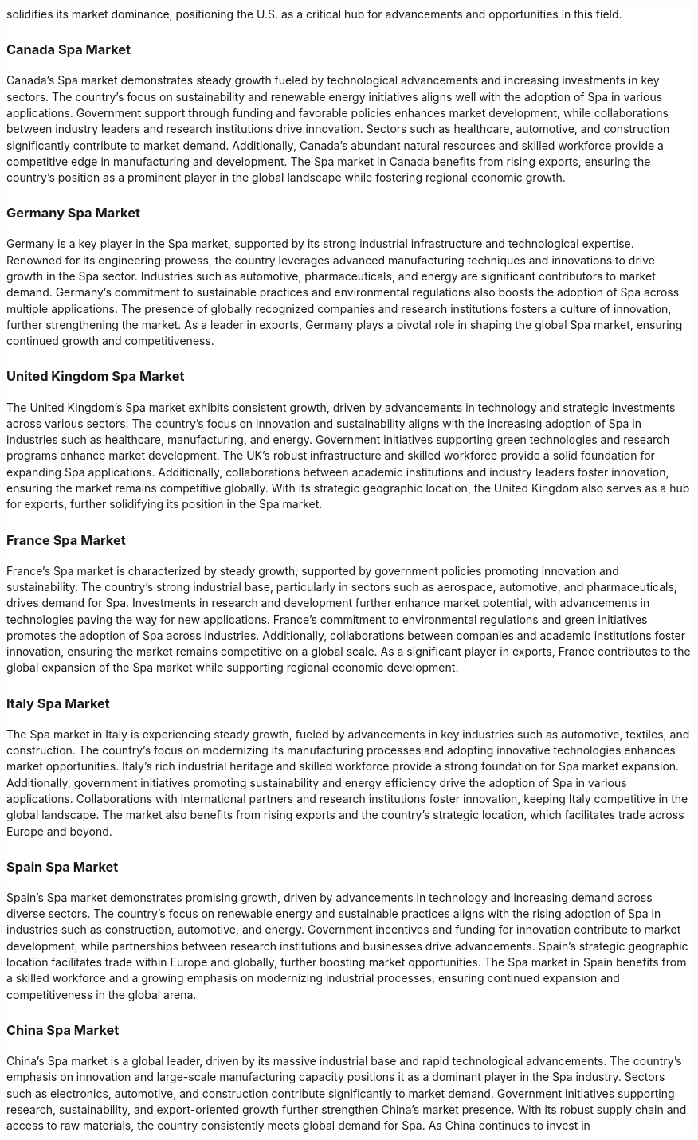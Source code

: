 solidifies its market dominance, positioning the U.S. as a critical hub for advancements and opportunities in this field.</p><h3>Canada Spa Market</h3><p>Canada&rsquo;s Spa market demonstrates steady growth fueled by technological advancements and increasing investments in key sectors. The country&rsquo;s focus on sustainability and renewable energy initiatives aligns well with the adoption of Spa in various applications. Government support through funding and favorable policies enhances market development, while collaborations between industry leaders and research institutions drive innovation. Sectors such as healthcare, automotive, and construction significantly contribute to market demand. Additionally, Canada&rsquo;s abundant natural resources and skilled workforce provide a competitive edge in manufacturing and development. The Spa market in Canada benefits from rising exports, ensuring the country&rsquo;s position as a prominent player in the global landscape while fostering regional economic growth.</p><h3>Germany Spa Market</h3><p>Germany is a key player in the Spa market, supported by its strong industrial infrastructure and technological expertise. Renowned for its engineering prowess, the country leverages advanced manufacturing techniques and innovations to drive growth in the Spa sector. Industries such as automotive, pharmaceuticals, and energy are significant contributors to market demand. Germany&rsquo;s commitment to sustainable practices and environmental regulations also boosts the adoption of Spa across multiple applications. The presence of globally recognized companies and research institutions fosters a culture of innovation, further strengthening the market. As a leader in exports, Germany plays a pivotal role in shaping the global Spa market, ensuring continued growth and competitiveness.</p><h3>United Kingdom Spa Market</h3><p>The United Kingdom&rsquo;s Spa market exhibits consistent growth, driven by advancements in technology and strategic investments across various sectors. The country&rsquo;s focus on innovation and sustainability aligns with the increasing adoption of Spa in industries such as healthcare, manufacturing, and energy. Government initiatives supporting green technologies and research programs enhance market development. The UK&rsquo;s robust infrastructure and skilled workforce provide a solid foundation for expanding Spa applications. Additionally, collaborations between academic institutions and industry leaders foster innovation, ensuring the market remains competitive globally. With its strategic geographic location, the United Kingdom also serves as a hub for exports, further solidifying its position in the Spa market.</p><h3>France Spa Market</h3><p>France&rsquo;s Spa market is characterized by steady growth, supported by government policies promoting innovation and sustainability. The country&rsquo;s strong industrial base, particularly in sectors such as aerospace, automotive, and pharmaceuticals, drives demand for Spa. Investments in research and development further enhance market potential, with advancements in technologies paving the way for new applications. France&rsquo;s commitment to environmental regulations and green initiatives promotes the adoption of Spa across industries. Additionally, collaborations between companies and academic institutions foster innovation, ensuring the market remains competitive on a global scale. As a significant player in exports, France contributes to the global expansion of the Spa market while supporting regional economic development.</p><h3>Italy Spa Market</h3><p>The Spa market in Italy is experiencing steady growth, fueled by advancements in key industries such as automotive, textiles, and construction. The country&rsquo;s focus on modernizing its manufacturing processes and adopting innovative technologies enhances market opportunities. Italy&rsquo;s rich industrial heritage and skilled workforce provide a strong foundation for Spa market expansion. Additionally, government initiatives promoting sustainability and energy efficiency drive the adoption of Spa in various applications. Collaborations with international partners and research institutions foster innovation, keeping Italy competitive in the global landscape. The market also benefits from rising exports and the country&rsquo;s strategic location, which facilitates trade across Europe and beyond.</p><h3>Spain Spa Market</h3><p>Spain&rsquo;s Spa market demonstrates promising growth, driven by advancements in technology and increasing demand across diverse sectors. The country&rsquo;s focus on renewable energy and sustainable practices aligns with the rising adoption of Spa in industries such as construction, automotive, and energy. Government incentives and funding for innovation contribute to market development, while partnerships between research institutions and businesses drive advancements. Spain&rsquo;s strategic geographic location facilitates trade within Europe and globally, further boosting market opportunities. The Spa market in Spain benefits from a skilled workforce and a growing emphasis on modernizing industrial processes, ensuring continued expansion and competitiveness in the global arena.</p><h3>China Spa Market</h3><p>China&rsquo;s Spa market is a global leader, driven by its massive industrial base and rapid technological advancements. The country&rsquo;s emphasis on innovation and large-scale manufacturing capacity positions it as a dominant player in the Spa industry. Sectors such as electronics, automotive, and construction contribute significantly to market demand. Government initiatives supporting research, sustainability, and export-oriented growth further strengthen China&rsquo;s market presence. With its robust supply chain and access to raw materials, the country consistently meets global demand for Spa. As China continues to invest in